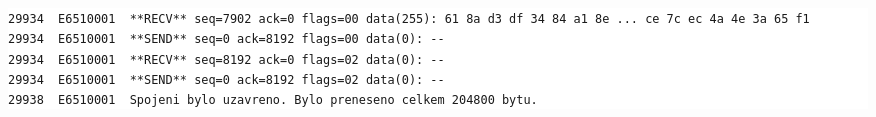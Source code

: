     29934  E6510001  **RECV** seq=7902 ack=0 flags=00 data(255): 61 8a d3 df 34 84 a1 8e ... ce 7c ec 4a 4e 3a 65 f1 
    29934  E6510001  **SEND** seq=0 ack=8192 flags=00 data(0): --
    29934  E6510001  **RECV** seq=8192 ack=0 flags=02 data(0): --
    29934  E6510001  **SEND** seq=0 ack=8192 flags=02 data(0): --
    29938  E6510001  Spojeni bylo uzavreno. Bylo preneseno celkem 204800 bytu.
